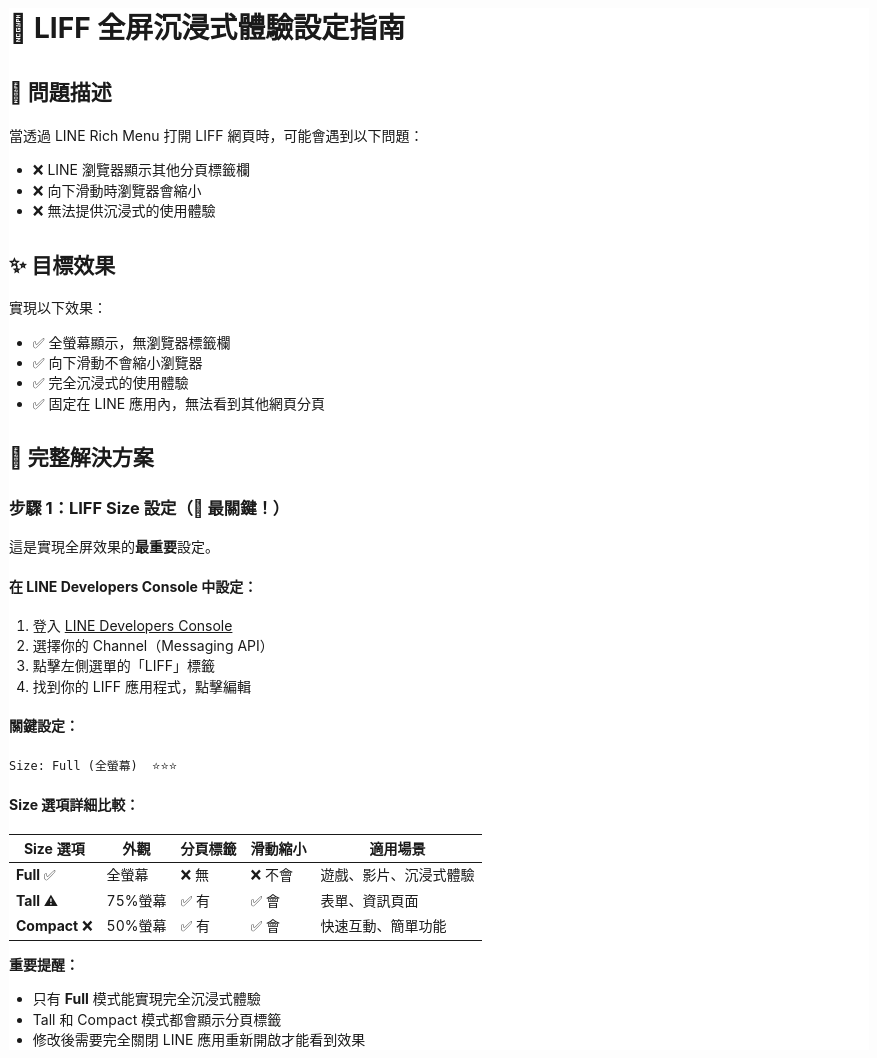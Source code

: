# 🎯 LIFF 全屏沉浸式體驗設定指南

## 📝 問題描述

當透過 LINE Rich Menu 打開 LIFF 網頁時，可能會遇到以下問題：
- ❌ LINE 瀏覽器顯示其他分頁標籤欄
- ❌ 向下滑動時瀏覽器會縮小
- ❌ 無法提供沉浸式的使用體驗

## ✨ 目標效果

實現以下效果：
- ✅ 全螢幕顯示，無瀏覽器標籤欄
- ✅ 向下滑動不會縮小瀏覽器
- ✅ 完全沉浸式的使用體驗
- ✅ 固定在 LINE 應用內，無法看到其他網頁分頁

## 🔧 完整解決方案

### 步驟 1：LIFF Size 設定（🌟 最關鍵！）

這是實現全屏效果的**最重要**設定。

#### 在 LINE Developers Console 中設定：

1. 登入 [LINE Developers Console](https://developers.line.biz)
2. 選擇你的 Channel（Messaging API）
3. 點擊左側選單的「LIFF」標籤
4. 找到你的 LIFF 應用程式，點擊編輯

#### 關鍵設定：

```
Size: Full (全螢幕)  ⭐️⭐️⭐️
```

#### Size 選項詳細比較：

| Size 選項 | 外觀 | 分頁標籤 | 滑動縮小 | 適用場景 |
|-----------|------|----------|----------|----------|
| **Full** ✅ | 全螢幕 | ❌ 無 | ❌ 不會 | 遊戲、影片、沉浸式體驗 |
| **Tall** ⚠️ | 75%螢幕 | ✅ 有 | ✅ 會 | 表單、資訊頁面 |
| **Compact** ❌ | 50%螢幕 | ✅ 有 | ✅ 會 | 快速互動、簡單功能 |

**重要提醒：**
- 只有 **Full** 模式能實現完全沉浸式體驗
- Tall 和 Compact 模式都會顯示分頁標籤
- 修改後需要完全關閉 LINE 應用重新開啟才能看到效果

